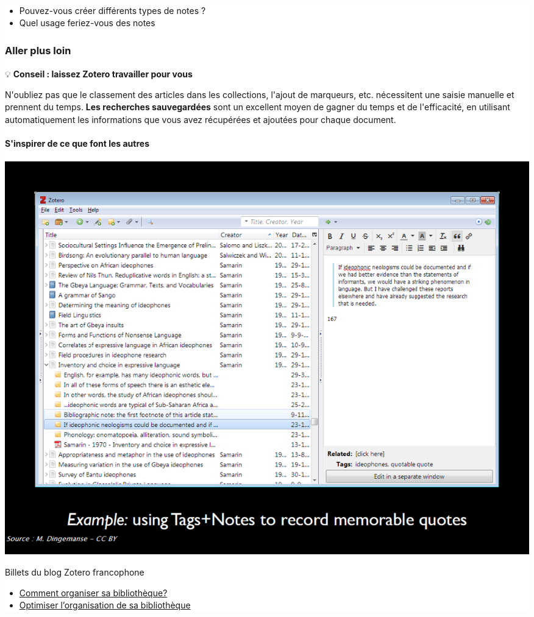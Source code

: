 * Pouvez-vous créer différents types de notes ?
* Quel usage feriez-vous des notes

### Aller plus loin

💡 **Conseil : laissez Zotero travailler pour vous**

N'oubliez pas que le classement des articles dans les collections, l'ajout de marqueurs, etc. nécessitent une saisie manuelle et prennent du temps. **Les recherches sauvegardées** sont un excellent moyen de gagner du temps et de l'efficacité, en utilisant automatiquement les informations que vous avez récupérées et ajoutées pour chaque document.

#### S'inspirer de ce que font les autres

![zotero_org_example](img/zotero_organize_ex.png)


Billets du blog Zotero francophone

* [Comment organiser sa bibliothèque?](https://zotero.hypotheses.org/756)
* [Optimiser l’organisation de sa bibliothèque](https://zotero.hypotheses.org/3298)
